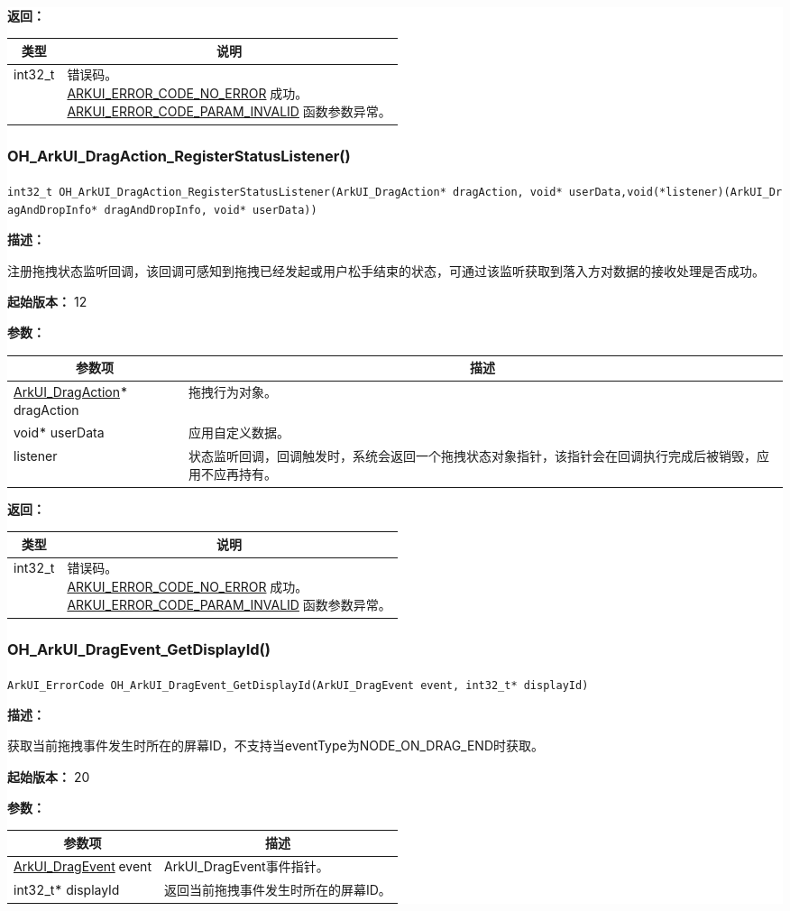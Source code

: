 **返回：**

| 类型 | 说明 |
| -- | -- |
| int32_t | 错误码。<br>         [ARKUI_ERROR_CODE_NO_ERROR](capi-native-type-h.md#arkui_errorcode) 成功。<br>         [ARKUI_ERROR_CODE_PARAM_INVALID](capi-native-type-h.md#arkui_errorcode) 函数参数异常。 |

### OH_ArkUI_DragAction_RegisterStatusListener()

```
int32_t OH_ArkUI_DragAction_RegisterStatusListener(ArkUI_DragAction* dragAction, void* userData,void(*listener)(ArkUI_DragAndDropInfo* dragAndDropInfo, void* userData))
```

**描述：**


注册拖拽状态监听回调，该回调可感知到拖拽已经发起或用户松手结束的状态，可通过该监听获取到落入方对数据的接收处理是否成功。

**起始版本：** 12


**参数：**

| 参数项 | 描述 |
| -- | -- |
| [ArkUI_DragAction](capi-arkui-nativemodule-arkui-dragaction.md)* dragAction | 拖拽行为对象。 |
| void* userData | 应用自定义数据。 |
| listener | 状态监听回调，回调触发时，系统会返回一个拖拽状态对象指针，该指针会在回调执行完成后被销毁，应用不应再持有。 |

**返回：**

| 类型 | 说明 |
| -- | -- |
| int32_t | 错误码。<br>         [ARKUI_ERROR_CODE_NO_ERROR](capi-native-type-h.md#arkui_errorcode) 成功。<br>         [ARKUI_ERROR_CODE_PARAM_INVALID](capi-native-type-h.md#arkui_errorcode) 函数参数异常。 |

### OH_ArkUI_DragEvent_GetDisplayId()

```
ArkUI_ErrorCode OH_ArkUI_DragEvent_GetDisplayId(ArkUI_DragEvent event, int32_t* displayId)
```

**描述：**


获取当前拖拽事件发生时所在的屏幕ID，不支持当eventType为NODE_ON_DRAG_END时获取。

**起始版本：** 20


**参数：**

| 参数项 | 描述 |
| -- | -- |
| [ArkUI_DragEvent](capi-arkui-nativemodule-arkui-dragevent.md) event | ArkUI_DragEvent事件指针。 |
| int32_t* displayId | 返回当前拖拽事件发生时所在的屏幕ID。 |
